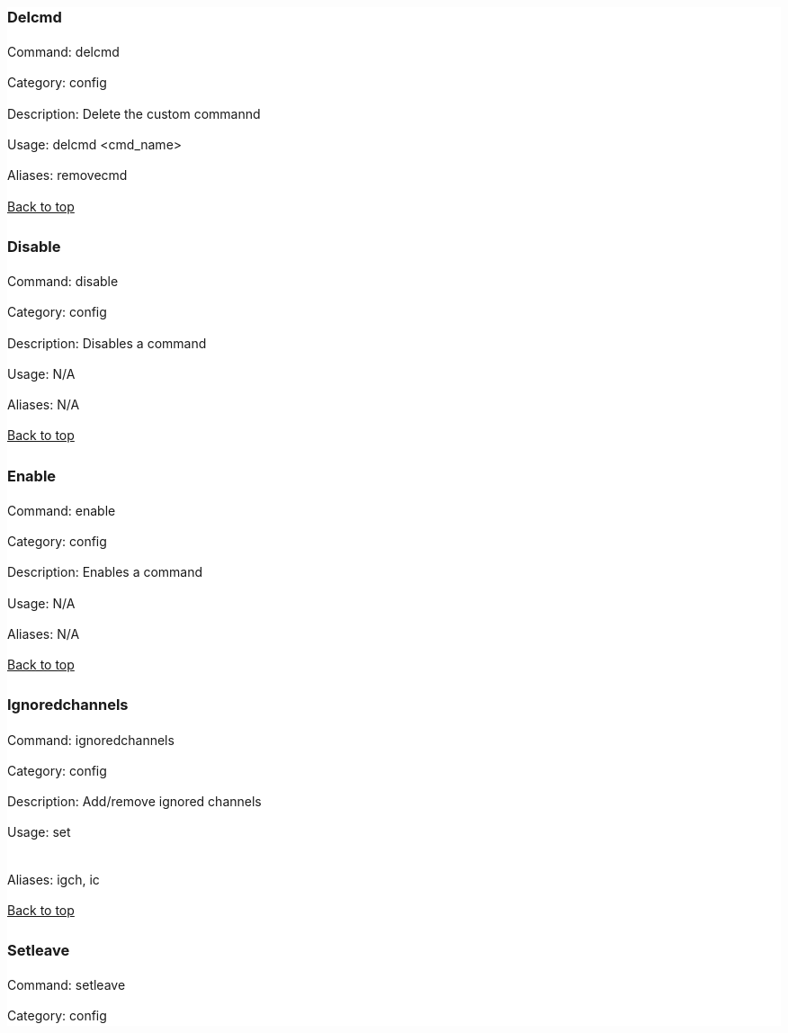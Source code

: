 
### Delcmd
Command: delcmd

Category: config

Description: Delete the custom commannd

Usage: delcmd <cmd_name>

Aliases: removecmd

[Back to top](https://github.com/Tovade/Andoi/blob/master/docs/commands.md#Andoi-command-list)


### Disable
Command: disable

Category: config

Description: Disables a command

Usage: N/A

Aliases: N/A

[Back to top](https://github.com/Tovade/Andoi/blob/master/docs/commands.md#Andoi-command-list)


### Enable
Command: enable

Category: config

Description: Enables a command

Usage: N/A

Aliases: N/A

[Back to top](https://github.com/Tovade/Andoi/blob/master/docs/commands.md#Andoi-command-list)


### Ignoredchannels
Command: ignoredchannels

Category: config

Description: Add/remove ignored channels

Usage: set <option> <channel>

Aliases: igch, ic

[Back to top](https://github.com/Tovade/Andoi/blob/master/docs/commands.md#Andoi-command-list)


### Setleave
Command: setleave

Category: config
